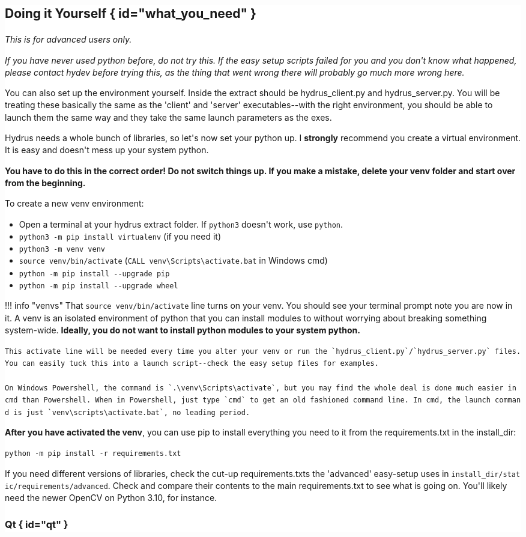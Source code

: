 ## Doing it Yourself { id="what_you_need" }

_This is for advanced users only._

_If you have never used python before, do not try this. If the easy setup scripts failed for you and you don't know what happened, please contact hydev before trying this, as the thing that went wrong there will probably go much more wrong here._

You can also set up the environment yourself. Inside the extract should be hydrus_client.py and hydrus_server.py. You will be treating these basically the same as the 'client' and 'server' executables--with the right environment, you should be able to launch them the same way and they take the same launch parameters as the exes.

Hydrus needs a whole bunch of libraries, so let's now set your python up. I **strongly** recommend you create a virtual environment. It is easy and doesn't mess up your system python.

**You have to do this in the correct order! Do not switch things up. If you make a mistake, delete your venv folder and start over from the beginning.**

To create a new venv environment:

* Open a terminal at your hydrus extract folder. If `python3` doesn't work, use `python`.
* `python3 -m pip install virtualenv` (if you need it)
* `python3 -m venv venv`
* `source venv/bin/activate` (`CALL venv\Scripts\activate.bat` in Windows cmd)
* `python -m pip install --upgrade pip`
* `python -m pip install --upgrade wheel`

!!! info "venvs"
    That `source venv/bin/activate` line turns on your venv. You should see your terminal prompt note you are now in it. A venv is an isolated environment of python that you can install modules to without worrying about breaking something system-wide. **Ideally, you do not want to install python modules to your system python.**  
    
    This activate line will be needed every time you alter your venv or run the `hydrus_client.py`/`hydrus_server.py` files. You can easily tuck this into a launch script--check the easy setup files for examples.  
    
    On Windows Powershell, the command is `.\venv\Scripts\activate`, but you may find the whole deal is done much easier in cmd than Powershell. When in Powershell, just type `cmd` to get an old fashioned command line. In cmd, the launch command is just `venv\scripts\activate.bat`, no leading period.

**After you have activated the venv**, you can use pip to install everything you need to it from the requirements.txt in the install_dir:

```
python -m pip install -r requirements.txt
```

If you need different versions of libraries, check the cut-up requirements.txts the 'advanced' easy-setup uses in `install_dir/static/requirements/advanced`. Check and compare their contents to the main requirements.txt to see what is going on. You'll likely need the newer OpenCV on Python 3.10, for instance.

### Qt { id="qt" }
